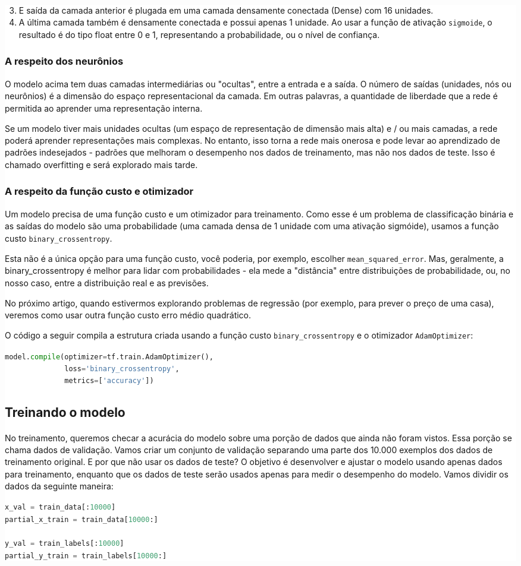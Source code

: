 3. E saída da camada anterior é plugada em uma camada densamente conectada (Dense) com 16 unidades.
4. A última camada também é densamente conectada e possui apenas 1 unidade. Ao usar a função de ativação `sigmoide`, o resultado é do tipo float entre 0 e 1, representando a probabilidade, ou o nível de confiança.

### A respeito dos neurônios
O modelo acima tem duas camadas intermediárias ou "ocultas", entre a entrada e a saída. O número de saídas (unidades, nós ou neurônios) é a dimensão do espaço representacional da camada. Em outras palavras, a quantidade de liberdade que a rede é permitida ao aprender uma representação interna.

Se um modelo tiver mais unidades ocultas (um espaço de representação de dimensão mais alta) e / ou mais camadas, a rede poderá aprender representações mais complexas. No entanto, isso torna a rede mais onerosa e pode levar ao aprendizado de padrões indesejados - padrões que melhoram o desempenho nos dados de treinamento, mas não nos dados de teste. Isso é chamado overfitting e será explorado mais tarde.

### A respeito da função custo e otimizador
Um modelo precisa de uma função custo e um otimizador para treinamento. Como esse é um problema de classificação binária e as saídas do modelo são uma probabilidade (uma camada densa de 1 unidade com uma ativação sigmóide), usamos a função custo `binary_crossentropy`.

Esta não é a única opção para uma função custo, você poderia, por exemplo, escolher `mean_squared_error`. Mas, geralmente, a binary_crossentropy é melhor para lidar com probabilidades - ela mede a "distância" entre distribuições de probabilidade, ou, no nosso caso, entre a distribuição real e as previsões.

No próximo artigo, quando estivermos explorando problemas de regressão (por exemplo, para prever o preço de uma casa), veremos como usar outra função custo erro médio quadrático.

O código a seguir compila a estrutura criada usando a função custo `binary_crossentropy`  e o otimizador `AdamOptimizer`:
```python
model.compile(optimizer=tf.train.AdamOptimizer(),
              loss='binary_crossentropy',
              metrics=['accuracy'])
```

## Treinando o modelo
No treinamento, queremos checar a acurácia do modelo sobre uma porção de dados que ainda não foram vistos. Essa porção se chama dados de validação. Vamos criar um conjunto de validação separando uma parte dos 10.000 exemplos dos dados de treinamento original. E por que não usar os dados de teste? O objetivo é desenvolver e ajustar o modelo usando apenas dados para treinamento, enquanto que os dados de teste serão usados apenas para medir o desempenho do modelo. Vamos dividir os dados da seguinte maneira:

```python
x_val = train_data[:10000]
partial_x_train = train_data[10000:]

y_val = train_labels[:10000]
partial_y_train = train_labels[10000:]
```


[course]: https://developers.google.com/machine-learning/crash-course/ml-intro